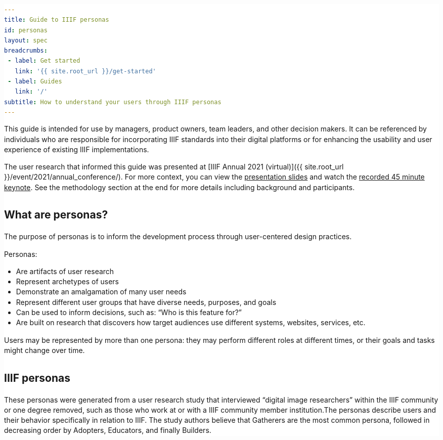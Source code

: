```yaml
---
title: Guide to IIIF personas
id: personas
layout: spec
breadcrumbs:
 - label: Get started
   link: '{{ site.root_url }}/get-started'
 - label: Guides
   link: '/'
subtitle: How to understand your users through IIIF personas
---
```




This guide is intended for use by managers, product owners, team leaders, and other decision makers. It can be referenced by individuals who are responsible for incorporating IIIF standards into their digital platforms or for enhancing the usability and user experience of existing IIIF implementations. 

The user research that informed this guide was presented at [IIIF Annual 2021 (virtual)]({{ site.root_url }}/event/2021/annual_conference/). For more context, you can view the [presentation slides](https://docs.google.com/presentation/d/1JhhjJdGIAZjYm0j9iNig7-YT2LJqFgVgThsoS59jAV0/edit?usp=sharing) and watch the [recorded 45 minute keynote](https://www.youtube.com/watch?v=87JPwx780VI). See the methodology section at the end for more details including background and participants.

<iframe style="width: 60%; height: 28em; margin: 0 auto;" src="https://www.youtube-nocookie.com/embed/87JPwx780VI" title="YouTube video player" frameborder="0" allow="accelerometer; autoplay; clipboard-write; encrypted-media; gyroscope; picture-in-picture" allowfullscreen></iframe>


## What are personas?

The purpose of personas is to inform the development process through user-centered design practices.


Personas: 

* Are artifacts of user research
* Represent archetypes of users
* Demonstrate an amalgamation of many user needs
* Represent different user groups that have diverse needs, purposes, and goals
* Can be used to inform decisions, such as: “Who is this feature for?”
* Are built on research that discovers how target audiences use different systems, websites, services, etc.

Users may be represented by more than one persona: they may perform different roles at different times, or their goals and tasks might change over time. 

## IIIF personas

These personas were generated from a user research study that interviewed “digital image researchers” within the IIIF community or one degree removed, such as those who work at or with a IIIF community member institution.The personas describe users and their behavior specifically in relation to IIIF. The study authors believe that Gatherers are the most common persona, followed in decreasing order by Adopters, Educators, and finally Builders.
